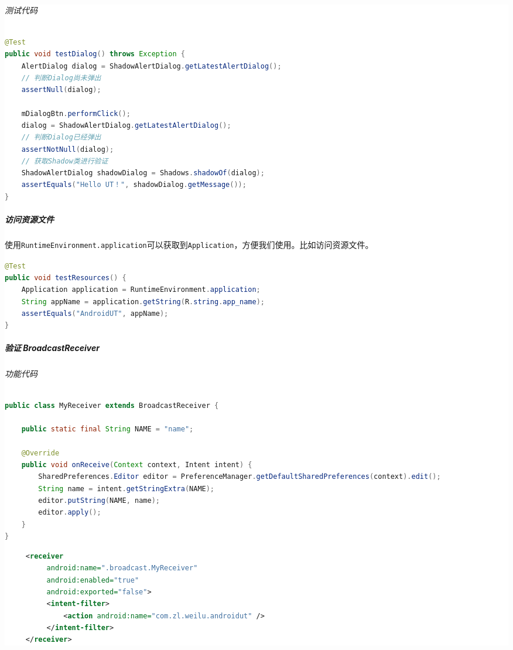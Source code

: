 

###### 测试代码

```java
@Test
public void testDialog() throws Exception {
    AlertDialog dialog = ShadowAlertDialog.getLatestAlertDialog();
    // 判断Dialog尚未弹出
    assertNull(dialog);
    
    mDialogBtn.performClick();
    dialog = ShadowAlertDialog.getLatestAlertDialog();
    // 判断Dialog已经弹出
    assertNotNull(dialog);
    // 获取Shadow类进行验证
    ShadowAlertDialog shadowDialog = Shadows.shadowOf(dialog);
    assertEquals("Hello UT！", shadowDialog.getMessage());
}
```

##### 访问资源文件

使用`RuntimeEnvironment.application`可以获取到`Application`，方便我们使用。比如访问资源文件。

```java
@Test
public void testResources() {
    Application application = RuntimeEnvironment.application;
    String appName = application.getString(R.string.app_name);
    assertEquals("AndroidUT", appName);
}
```

##### 验证 BroadcastReceiver

###### 功能代码

```java
public class MyReceiver extends BroadcastReceiver {

    public static final String NAME = "name";

    @Override
    public void onReceive(Context context, Intent intent) {
        SharedPreferences.Editor editor = PreferenceManager.getDefaultSharedPreferences(context).edit();
        String name = intent.getStringExtra(NAME);
        editor.putString(NAME, name);
        editor.apply();
    }
}
```

```xml
     <receiver
          android:name=".broadcast.MyReceiver"
          android:enabled="true"
          android:exported="false">
          <intent-filter>
              <action android:name="com.zl.weilu.androidut" />
          </intent-filter>
     </receiver>
```

